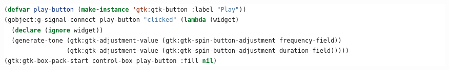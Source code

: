 ```lisp
(defvar play-button (make-instance 'gtk:gtk-button :label "Play"))
(gobject:g-signal-connect play-button "clicked" (lambda (widget)
  (declare (ignore widget))
  (generate-tone (gtk:gtk-adjustment-value (gtk:gtk-spin-button-adjustment frequency-field))
                 (gtk:gtk-adjustment-value (gtk:gtk-spin-button-adjustment duration-field)))))
(gtk:gtk-box-pack-start control-box play-button :fill nil)
```
